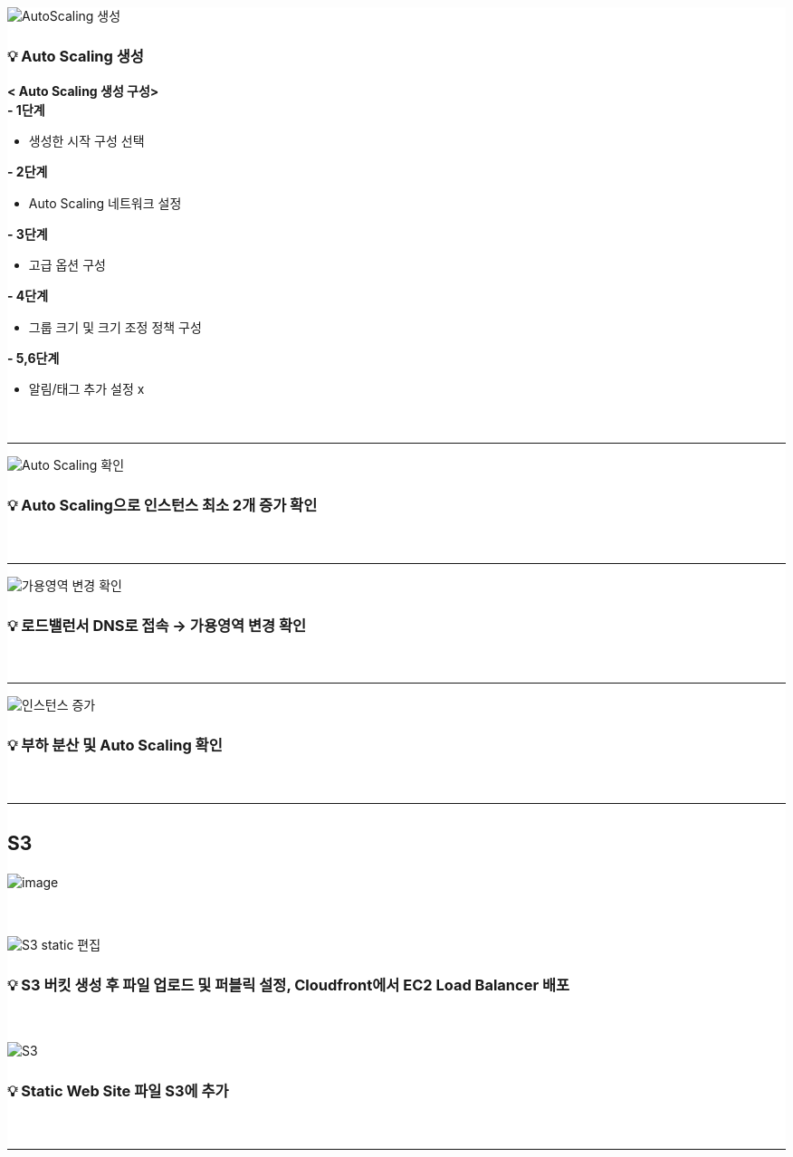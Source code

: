 ![AutoScaling  생성](https://user-images.githubusercontent.com/117608997/215333774-efba4114-10da-4afd-a857-e95e0df1338e.jpg)
### 💡 Auto Scaling 생성 
**< Auto Scaling 생성 구성>**
</br>
**- 1단계**
  - 생성한 시작 구성 선택

**- 2단계**
  - Auto Scaling 네트워크 설정

**- 3단계**
  - 고급 옵션 구성

**- 4단계**
  - 그룹 크기 및 크기 조정 정책 구성

**- 5,6단계**
  - 알림/태그 추가 설정 x
</br>
<hr/>

![Auto Scaling 확인](https://user-images.githubusercontent.com/117608997/215333831-dca840b4-f27c-480d-bb3c-2de1feeaf6ed.jpg)
### 💡 Auto Scaling으로 인스턴스 최소 2개 증가 확인
</br>
<hr/>

![가용영역 변경 확인](https://user-images.githubusercontent.com/117608997/215333845-d470ca85-630c-48ec-9f15-b37d751fbb11.jpg)
### 💡 로드밸런서 DNS로 접속 → 가용영역 변경 확인
</br>
<hr/>

![인스턴스 증가](https://user-images.githubusercontent.com/117608997/215334420-7988ff65-8dfc-4466-ac49-34497d177e1a.jpg)
### 💡 부하 분산 및 Auto Scaling 확인
</br>
<hr/>

## S3
![image](https://user-images.githubusercontent.com/117608997/216542241-f31814a2-ca2b-4f41-8c11-fefb4bc88554.png)

</br>

![S3 static 편집](https://user-images.githubusercontent.com/117608997/215333892-e543f8a2-97b0-45d3-aadc-f8701d158420.jpg)
### 💡 S3 버킷 생성 후 파일 업로드 및 퍼블릭 설정, Cloudfront에서 EC2 Load Balancer 배포
</br>

![S3](https://user-images.githubusercontent.com/117608997/215331385-59945152-4262-484e-88b2-b900cf5e6357.jpg)
### 💡 Static Web Site 파일 S3에 추가
</br>
<hr/>

